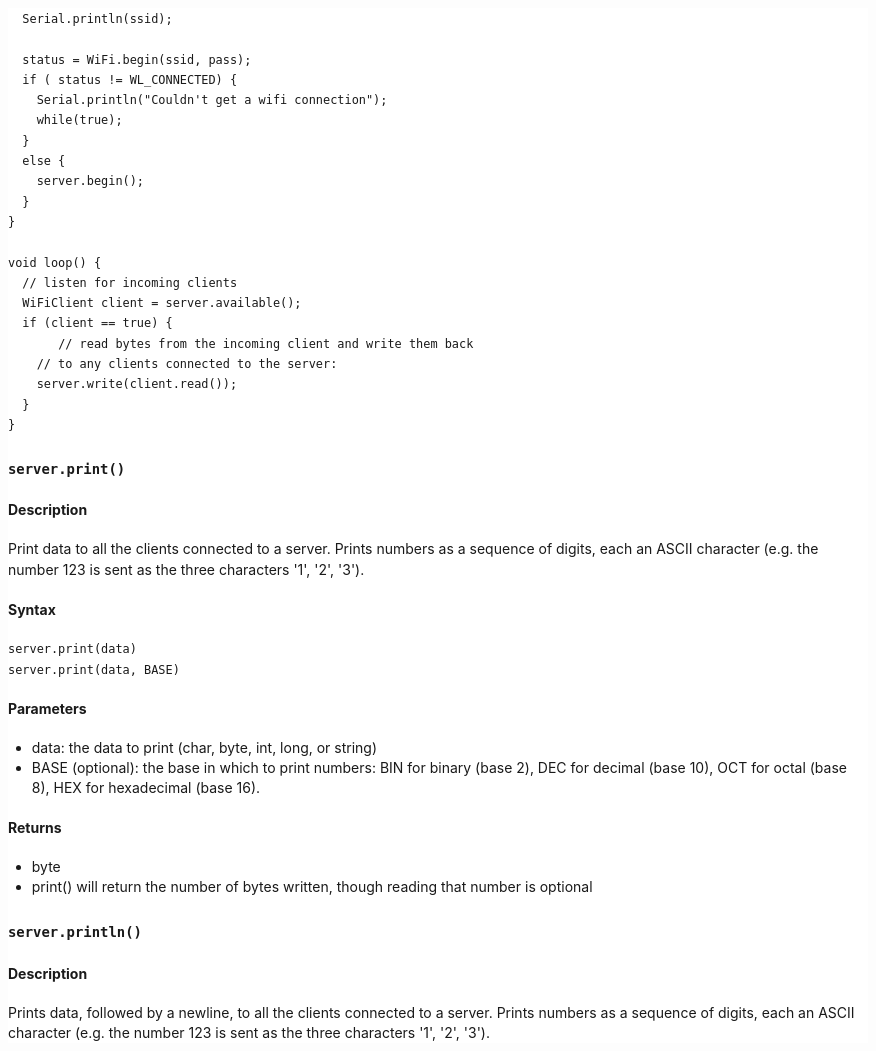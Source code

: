 ```
  Serial.println(ssid);

  status = WiFi.begin(ssid, pass);
  if ( status != WL_CONNECTED) {
    Serial.println("Couldn't get a wifi connection");
    while(true);
  }
  else {
    server.begin();
  }
}

void loop() {
  // listen for incoming clients
  WiFiClient client = server.available();
  if (client == true) {
       // read bytes from the incoming client and write them back
    // to any clients connected to the server:
    server.write(client.read());
  }
}
```

### `server.print()`

#### Description

Print data to all the clients connected to a server. Prints numbers as a sequence of digits, each an ASCII character (e.g. the number 123 is sent as the three characters '1', '2', '3').

#### Syntax

```
server.print(data)
server.print(data, BASE)

```

#### Parameters
- data: the data to print (char, byte, int, long, or string)
- BASE (optional): the base in which to print numbers: BIN for binary (base 2), DEC for decimal (base 10), OCT for octal (base 8), HEX for hexadecimal (base 16).

#### Returns
- byte
- print() will return the number of bytes written, though reading that number is optional

### `server.println()`

#### Description
Prints data, followed by a newline, to all the clients connected to a server. Prints numbers as a sequence of digits, each an ASCII character (e.g. the number 123 is sent as the three characters '1', '2', '3').
